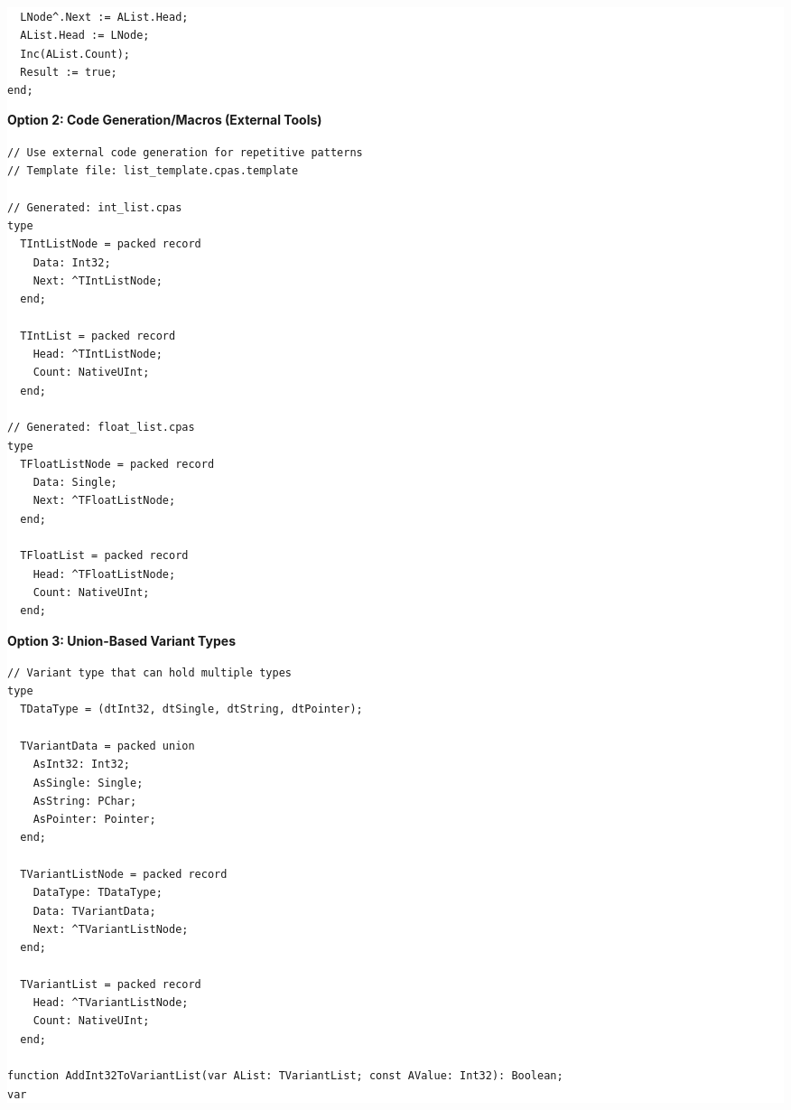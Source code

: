 ```cpascal
  LNode^.Next := AList.Head;
  AList.Head := LNode;
  Inc(AList.Count);
  Result := true;
end;
```

**Option 2: Code Generation/Macros (External Tools)**

```cpascal
// Use external code generation for repetitive patterns
// Template file: list_template.cpas.template

// Generated: int_list.cpas
type
  TIntListNode = packed record
    Data: Int32;
    Next: ^TIntListNode;
  end;
  
  TIntList = packed record
    Head: ^TIntListNode;
    Count: NativeUInt;
  end;

// Generated: float_list.cpas  
type
  TFloatListNode = packed record
    Data: Single;
    Next: ^TFloatListNode;
  end;
  
  TFloatList = packed record
    Head: ^TFloatListNode;
    Count: NativeUInt;
  end;
```

**Option 3: Union-Based Variant Types**

```cpascal
// Variant type that can hold multiple types
type
  TDataType = (dtInt32, dtSingle, dtString, dtPointer);
  
  TVariantData = packed union
    AsInt32: Int32;
    AsSingle: Single;
    AsString: PChar;
    AsPointer: Pointer;
  end;
  
  TVariantListNode = packed record
    DataType: TDataType;
    Data: TVariantData;
    Next: ^TVariantListNode;
  end;
  
  TVariantList = packed record
    Head: ^TVariantListNode;
    Count: NativeUInt;
  end;

function AddInt32ToVariantList(var AList: TVariantList; const AValue: Int32): Boolean;
var
```